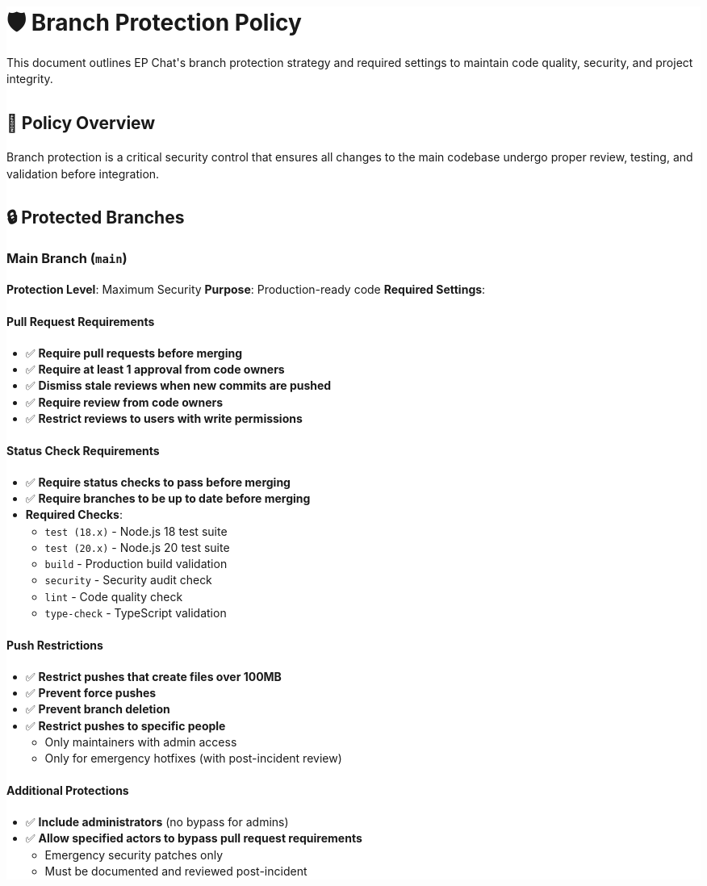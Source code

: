 # 🛡️ Branch Protection Policy

This document outlines EP Chat's branch protection strategy and required settings to maintain code quality, security, and project integrity.

## 🎯 Policy Overview

Branch protection is a critical security control that ensures all changes to the main codebase undergo proper review, testing, and validation before integration.

## 🔒 Protected Branches

### Main Branch (`main`)
**Protection Level**: Maximum Security
**Purpose**: Production-ready code
**Required Settings**:

#### Pull Request Requirements
- ✅ **Require pull requests before merging**
- ✅ **Require at least 1 approval from code owners**
- ✅ **Dismiss stale reviews when new commits are pushed**
- ✅ **Require review from code owners**
- ✅ **Restrict reviews to users with write permissions**

#### Status Check Requirements
- ✅ **Require status checks to pass before merging**
- ✅ **Require branches to be up to date before merging**
- **Required Checks**:
  - `test (18.x)` - Node.js 18 test suite
  - `test (20.x)` - Node.js 20 test suite
  - `build` - Production build validation
  - `security` - Security audit check
  - `lint` - Code quality check
  - `type-check` - TypeScript validation

#### Push Restrictions
- ✅ **Restrict pushes that create files over 100MB**
- ✅ **Prevent force pushes**
- ✅ **Prevent branch deletion**
- ✅ **Restrict pushes to specific people**
  - Only maintainers with admin access
  - Only for emergency hotfixes (with post-incident review)

#### Additional Protections
- ✅ **Include administrators** (no bypass for admins)
- ✅ **Allow specified actors to bypass pull request requirements**
  - Emergency security patches only
  - Must be documented and reviewed post-incident
